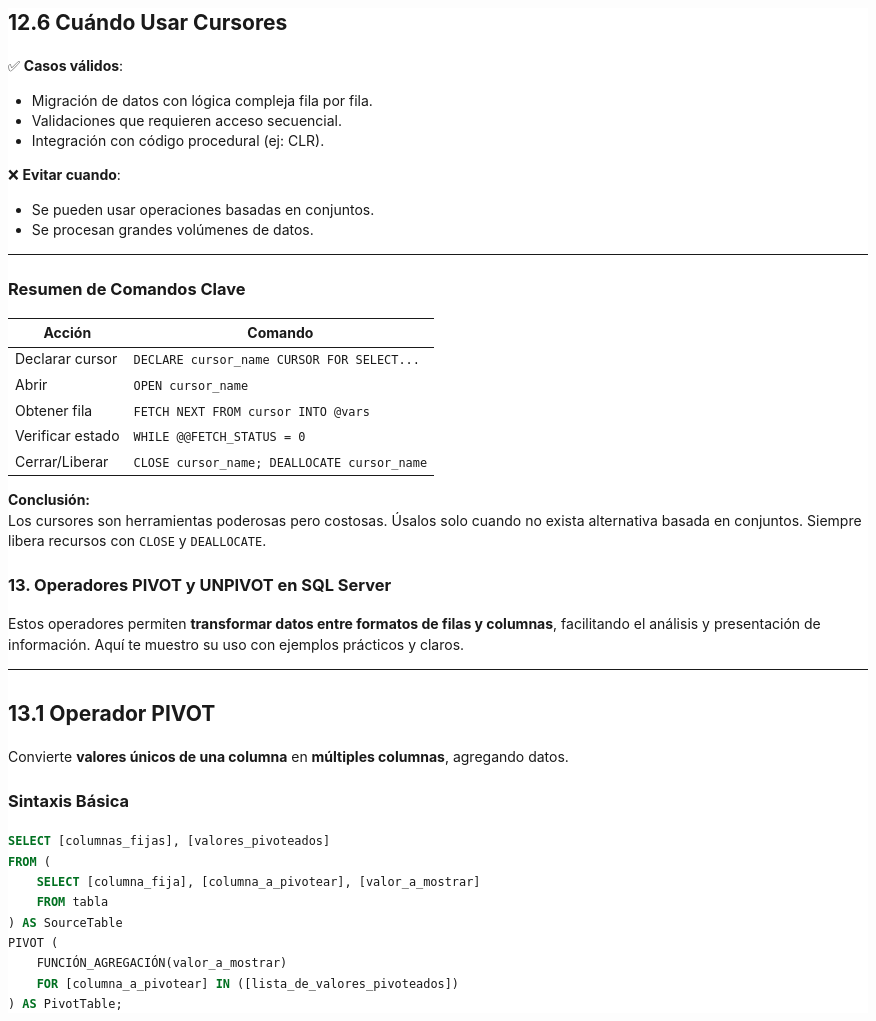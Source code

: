 
## **12.6 Cuándo Usar Cursores**

✅ **Casos válidos**:  
- Migración de datos con lógica compleja fila por fila.  
- Validaciones que requieren acceso secuencial.  
- Integración con código procedural (ej: CLR).  

❌ **Evitar cuando**:  
- Se pueden usar operaciones basadas en conjuntos.  
- Se procesan grandes volúmenes de datos.  

---

### **Resumen de Comandos Clave**
| **Acción**               | **Comando**                                  |
|--------------------------|---------------------------------------------|
| Declarar cursor          | `DECLARE cursor_name CURSOR FOR SELECT...` |
| Abrir                    | `OPEN cursor_name`                         |
| Obtener fila             | `FETCH NEXT FROM cursor INTO @vars`        |
| Verificar estado         | `WHILE @@FETCH_STATUS = 0`                 |
| Cerrar/Liberar           | `CLOSE cursor_name; DEALLOCATE cursor_name`|

**Conclusión:**  
Los cursores son herramientas poderosas pero costosas. Úsalos solo cuando no exista alternativa basada en conjuntos. Siempre libera recursos con `CLOSE` y `DEALLOCATE`.  

### **13. Operadores PIVOT y UNPIVOT en SQL Server**

Estos operadores permiten **transformar datos entre formatos de filas y columnas**, facilitando el análisis y presentación de información. Aquí te muestro su uso con ejemplos prácticos y claros.

---

## **13.1 Operador PIVOT**  
Convierte **valores únicos de una columna** en **múltiples columnas**, agregando datos.

### **Sintaxis Básica**
```sql
SELECT [columnas_fijas], [valores_pivoteados]
FROM (
    SELECT [columna_fija], [columna_a_pivotear], [valor_a_mostrar]
    FROM tabla
) AS SourceTable
PIVOT (
    FUNCIÓN_AGREGACIÓN(valor_a_mostrar)
    FOR [columna_a_pivotear] IN ([lista_de_valores_pivoteados])
) AS PivotTable;
```
